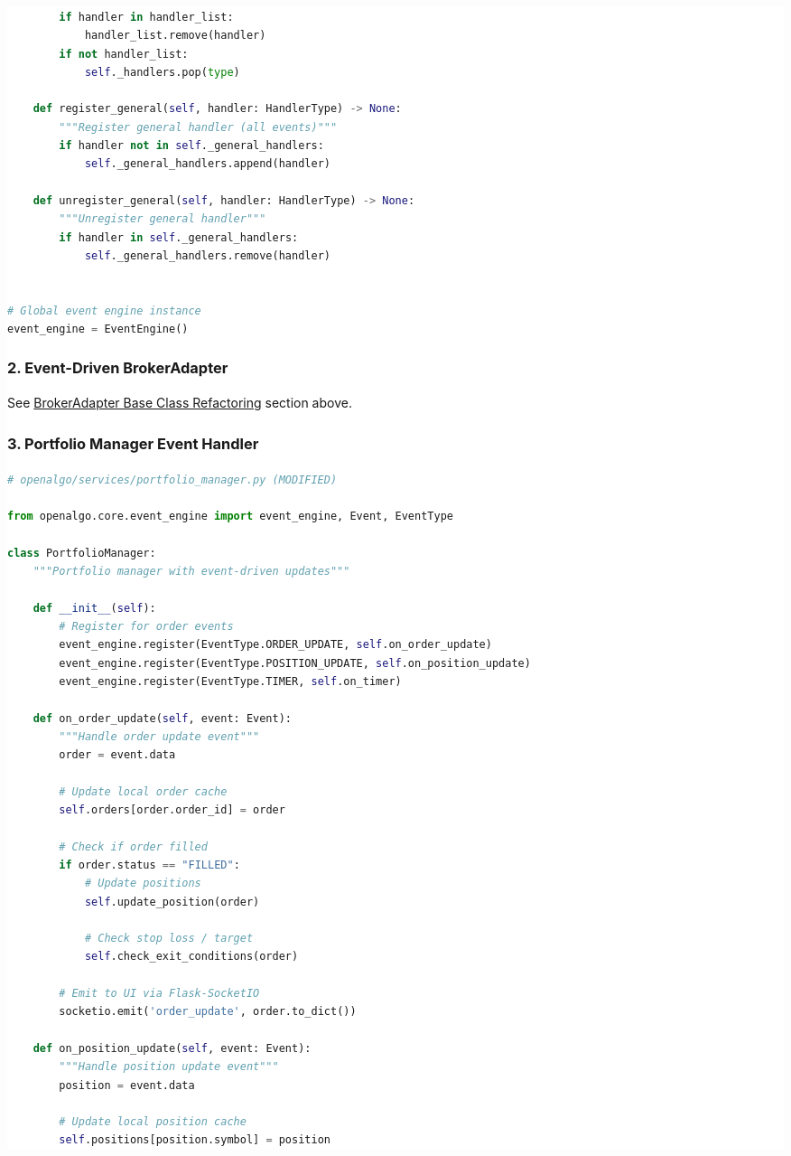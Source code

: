 ```python
        if handler in handler_list:
            handler_list.remove(handler)
        if not handler_list:
            self._handlers.pop(type)

    def register_general(self, handler: HandlerType) -> None:
        """Register general handler (all events)"""
        if handler not in self._general_handlers:
            self._general_handlers.append(handler)

    def unregister_general(self, handler: HandlerType) -> None:
        """Unregister general handler"""
        if handler in self._general_handlers:
            self._general_handlers.remove(handler)


# Global event engine instance
event_engine = EventEngine()
```

### 2. Event-Driven BrokerAdapter

See [BrokerAdapter Base Class Refactoring](#brokeradapter-base-class-refactoring) section above.

### 3. Portfolio Manager Event Handler

```python
# openalgo/services/portfolio_manager.py (MODIFIED)

from openalgo.core.event_engine import event_engine, Event, EventType

class PortfolioManager:
    """Portfolio manager with event-driven updates"""

    def __init__(self):
        # Register for order events
        event_engine.register(EventType.ORDER_UPDATE, self.on_order_update)
        event_engine.register(EventType.POSITION_UPDATE, self.on_position_update)
        event_engine.register(EventType.TIMER, self.on_timer)

    def on_order_update(self, event: Event):
        """Handle order update event"""
        order = event.data

        # Update local order cache
        self.orders[order.order_id] = order

        # Check if order filled
        if order.status == "FILLED":
            # Update positions
            self.update_position(order)

            # Check stop loss / target
            self.check_exit_conditions(order)

        # Emit to UI via Flask-SocketIO
        socketio.emit('order_update', order.to_dict())

    def on_position_update(self, event: Event):
        """Handle position update event"""
        position = event.data

        # Update local position cache
        self.positions[position.symbol] = position
```